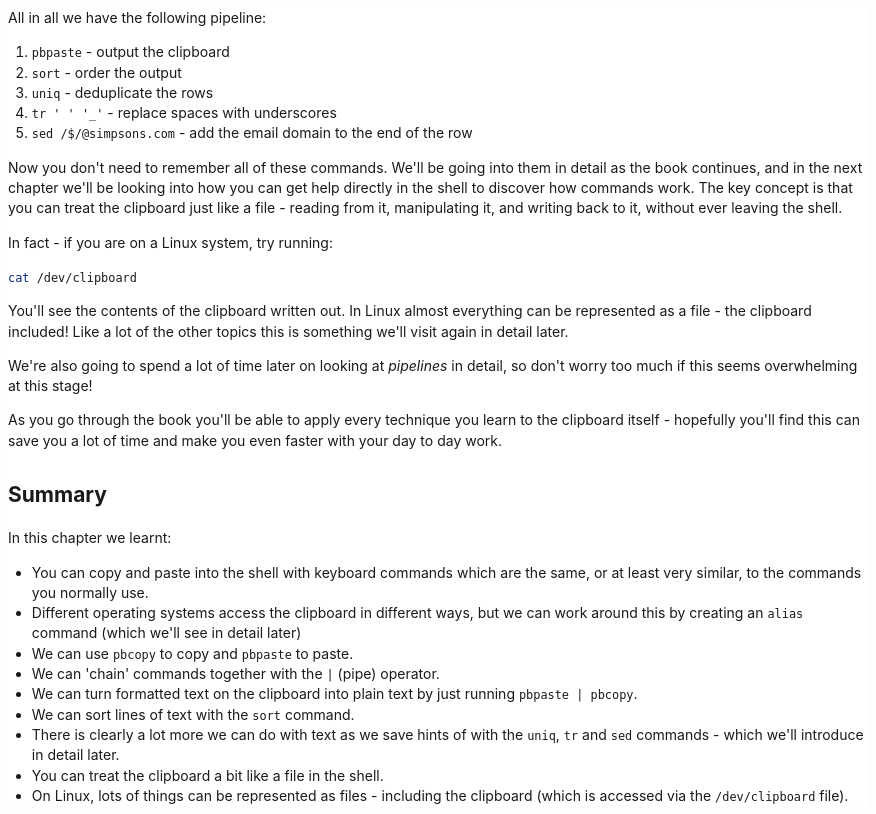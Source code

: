 All in all we have the following pipeline:

1. `pbpaste` - output the clipboard
2. `sort` - order the output
3. `uniq` - deduplicate the rows
4. `tr ' ' '_'` - replace spaces with underscores
5. `sed /$/@simpsons.com` - add the email domain to the end of the row

Now you don't need to remember all of these commands. We'll be going into them in detail as the book continues, and in the next chapter we'll be looking into how you can get help directly in the shell to discover how commands work. The key concept is that you can treat the clipboard just like a file - reading from it, manipulating it, and writing back to it, without ever leaving the shell.

In fact - if you are on a Linux system, try running:

```bash
cat /dev/clipboard
```

You'll see the contents of the clipboard written out. In Linux almost everything can be represented as a file - the clipboard included! Like a lot of the other topics this is something we'll visit again in detail later.

We're also going to spend a lot of time later on looking at _pipelines_ in detail, so don't worry too much if this seems overwhelming at this stage!

As you go through the book you'll be able to apply every technique you learn to the clipboard itself - hopefully you'll find this can save you a lot of time and make you even faster with your day to day work.


## Summary

In this chapter we learnt: 

- You can copy and paste into the shell with keyboard commands which are the same, or at least very similar, to the commands you normally use.
- Different operating systems access the clipboard in different ways, but we can work around this by creating an `alias` command (which we'll see in detail later)
- We can use `pbcopy` to copy and `pbpaste` to paste.
- We can 'chain' commands together with the `|` (pipe) operator.
- We can turn formatted text on the clipboard into plain text by just running `pbpaste | pbcopy`.
- We can sort lines of text with the `sort` command.
- There is clearly a lot more we can do with text as we save hints of with the `uniq`, `tr` and `sed` commands - which we'll introduce in detail later.
- You can treat the clipboard a bit like a file in the shell.
- On Linux, lots of things can be represented as files - including the clipboard (which is accessed via the `/dev/clipboard` file).

